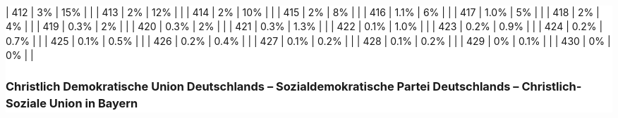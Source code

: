 | 412 | 3% | 15% |  |
| 413 | 2% | 12% |  |
| 414 | 2% | 10% |  |
| 415 | 2% | 8% |  |
| 416 | 1.1% | 6% |  |
| 417 | 1.0% | 5% |  |
| 418 | 2% | 4% |  |
| 419 | 0.3% | 2% |  |
| 420 | 0.3% | 2% |  |
| 421 | 0.3% | 1.3% |  |
| 422 | 0.1% | 1.0% |  |
| 423 | 0.2% | 0.9% |  |
| 424 | 0.2% | 0.7% |  |
| 425 | 0.1% | 0.5% |  |
| 426 | 0.2% | 0.4% |  |
| 427 | 0.1% | 0.2% |  |
| 428 | 0.1% | 0.2% |  |
| 429 | 0% | 0.1% |  |
| 430 | 0% | 0% |  |

### Christlich Demokratische Union Deutschlands – Sozialdemokratische Partei Deutschlands – Christlich-Soziale Union in Bayern
